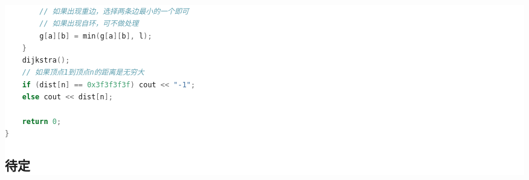 ```cpp {17-30}
        // 如果出现重边，选择两条边最小的一个即可
        // 如果出现自环，可不做处理
        g[a][b] = min(g[a][b], l); 
    }
    dijkstra();
    // 如果顶点1到顶点n的距离是无穷大
    if (dist[n] == 0x3f3f3f3f) cout << "-1";
    else cout << dist[n];
    
    return 0;
}
```


## 待定